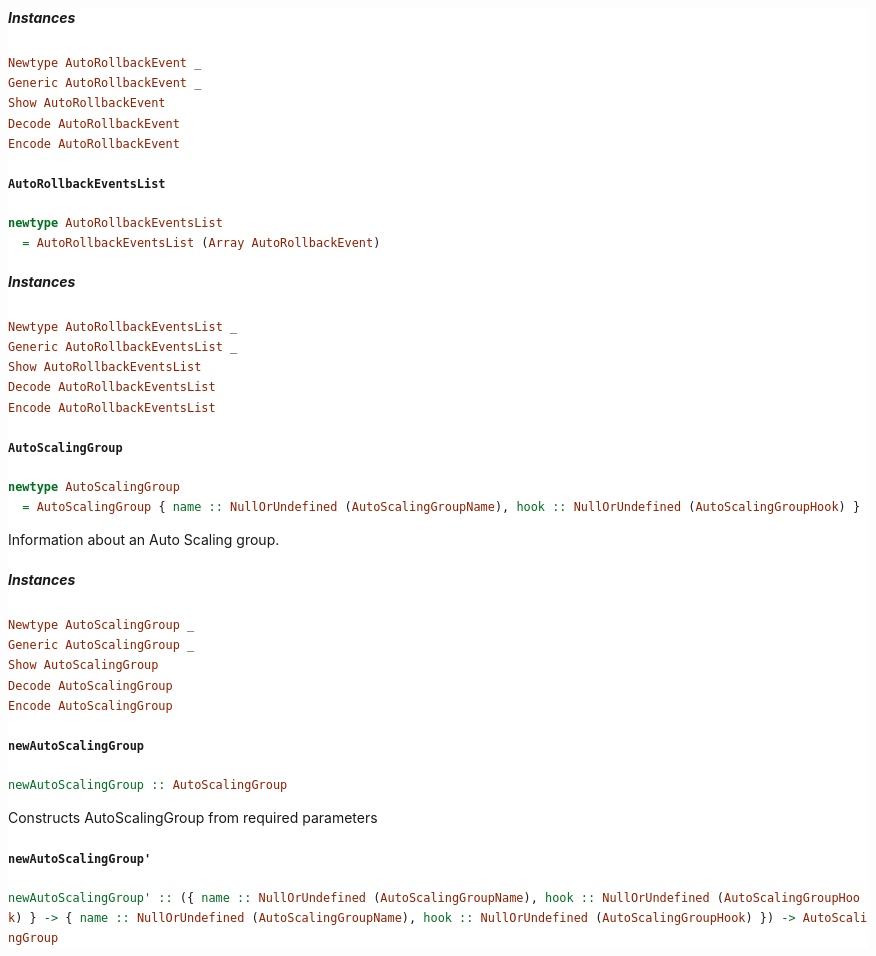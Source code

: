 ##### Instances
``` purescript
Newtype AutoRollbackEvent _
Generic AutoRollbackEvent _
Show AutoRollbackEvent
Decode AutoRollbackEvent
Encode AutoRollbackEvent
```

#### `AutoRollbackEventsList`

``` purescript
newtype AutoRollbackEventsList
  = AutoRollbackEventsList (Array AutoRollbackEvent)
```

##### Instances
``` purescript
Newtype AutoRollbackEventsList _
Generic AutoRollbackEventsList _
Show AutoRollbackEventsList
Decode AutoRollbackEventsList
Encode AutoRollbackEventsList
```

#### `AutoScalingGroup`

``` purescript
newtype AutoScalingGroup
  = AutoScalingGroup { name :: NullOrUndefined (AutoScalingGroupName), hook :: NullOrUndefined (AutoScalingGroupHook) }
```

<p>Information about an Auto Scaling group.</p>

##### Instances
``` purescript
Newtype AutoScalingGroup _
Generic AutoScalingGroup _
Show AutoScalingGroup
Decode AutoScalingGroup
Encode AutoScalingGroup
```

#### `newAutoScalingGroup`

``` purescript
newAutoScalingGroup :: AutoScalingGroup
```

Constructs AutoScalingGroup from required parameters

#### `newAutoScalingGroup'`

``` purescript
newAutoScalingGroup' :: ({ name :: NullOrUndefined (AutoScalingGroupName), hook :: NullOrUndefined (AutoScalingGroupHook) } -> { name :: NullOrUndefined (AutoScalingGroupName), hook :: NullOrUndefined (AutoScalingGroupHook) }) -> AutoScalingGroup
```
